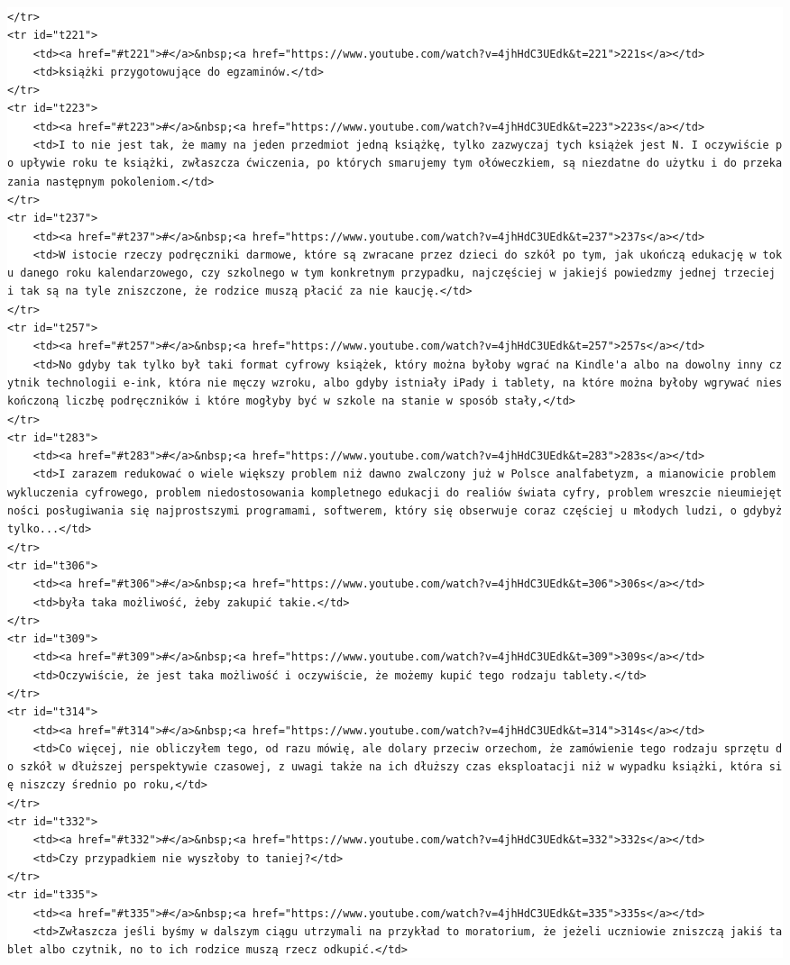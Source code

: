     </tr>
    <tr id="t221">
        <td><a href="#t221">#</a>&nbsp;<a href="https://www.youtube.com/watch?v=4jhHdC3UEdk&t=221">221s</a></td>
        <td>książki przygotowujące do egzaminów.</td>
    </tr>
    <tr id="t223">
        <td><a href="#t223">#</a>&nbsp;<a href="https://www.youtube.com/watch?v=4jhHdC3UEdk&t=223">223s</a></td>
        <td>I to nie jest tak, że mamy na jeden przedmiot jedną książkę, tylko zazwyczaj tych książek jest N. I oczywiście po upływie roku te książki, zwłaszcza ćwiczenia, po których smarujemy tym ołóweczkiem, są niezdatne do użytku i do przekazania następnym pokoleniom.</td>
    </tr>
    <tr id="t237">
        <td><a href="#t237">#</a>&nbsp;<a href="https://www.youtube.com/watch?v=4jhHdC3UEdk&t=237">237s</a></td>
        <td>W istocie rzeczy podręczniki darmowe, które są zwracane przez dzieci do szkół po tym, jak ukończą edukację w toku danego roku kalendarzowego, czy szkolnego w tym konkretnym przypadku, najczęściej w jakiejś powiedzmy jednej trzeciej i tak są na tyle zniszczone, że rodzice muszą płacić za nie kaucję.</td>
    </tr>
    <tr id="t257">
        <td><a href="#t257">#</a>&nbsp;<a href="https://www.youtube.com/watch?v=4jhHdC3UEdk&t=257">257s</a></td>
        <td>No gdyby tak tylko był taki format cyfrowy książek, który można byłoby wgrać na Kindle'a albo na dowolny inny czytnik technologii e-ink, która nie męczy wzroku, albo gdyby istniały iPady i tablety, na które można byłoby wgrywać nieskończoną liczbę podręczników i które mogłyby być w szkole na stanie w sposób stały,</td>
    </tr>
    <tr id="t283">
        <td><a href="#t283">#</a>&nbsp;<a href="https://www.youtube.com/watch?v=4jhHdC3UEdk&t=283">283s</a></td>
        <td>I zarazem redukować o wiele większy problem niż dawno zwalczony już w Polsce analfabetyzm, a mianowicie problem wykluczenia cyfrowego, problem niedostosowania kompletnego edukacji do realiów świata cyfry, problem wreszcie nieumiejętności posługiwania się najprostszymi programami, softwerem, który się obserwuje coraz częściej u młodych ludzi, o gdybyż tylko...</td>
    </tr>
    <tr id="t306">
        <td><a href="#t306">#</a>&nbsp;<a href="https://www.youtube.com/watch?v=4jhHdC3UEdk&t=306">306s</a></td>
        <td>była taka możliwość, żeby zakupić takie.</td>
    </tr>
    <tr id="t309">
        <td><a href="#t309">#</a>&nbsp;<a href="https://www.youtube.com/watch?v=4jhHdC3UEdk&t=309">309s</a></td>
        <td>Oczywiście, że jest taka możliwość i oczywiście, że możemy kupić tego rodzaju tablety.</td>
    </tr>
    <tr id="t314">
        <td><a href="#t314">#</a>&nbsp;<a href="https://www.youtube.com/watch?v=4jhHdC3UEdk&t=314">314s</a></td>
        <td>Co więcej, nie obliczyłem tego, od razu mówię, ale dolary przeciw orzechom, że zamówienie tego rodzaju sprzętu do szkół w dłuższej perspektywie czasowej, z uwagi także na ich dłuższy czas eksploatacji niż w wypadku książki, która się niszczy średnio po roku,</td>
    </tr>
    <tr id="t332">
        <td><a href="#t332">#</a>&nbsp;<a href="https://www.youtube.com/watch?v=4jhHdC3UEdk&t=332">332s</a></td>
        <td>Czy przypadkiem nie wyszłoby to taniej?</td>
    </tr>
    <tr id="t335">
        <td><a href="#t335">#</a>&nbsp;<a href="https://www.youtube.com/watch?v=4jhHdC3UEdk&t=335">335s</a></td>
        <td>Zwłaszcza jeśli byśmy w dalszym ciągu utrzymali na przykład to moratorium, że jeżeli uczniowie zniszczą jakiś tablet albo czytnik, no to ich rodzice muszą rzecz odkupić.</td>